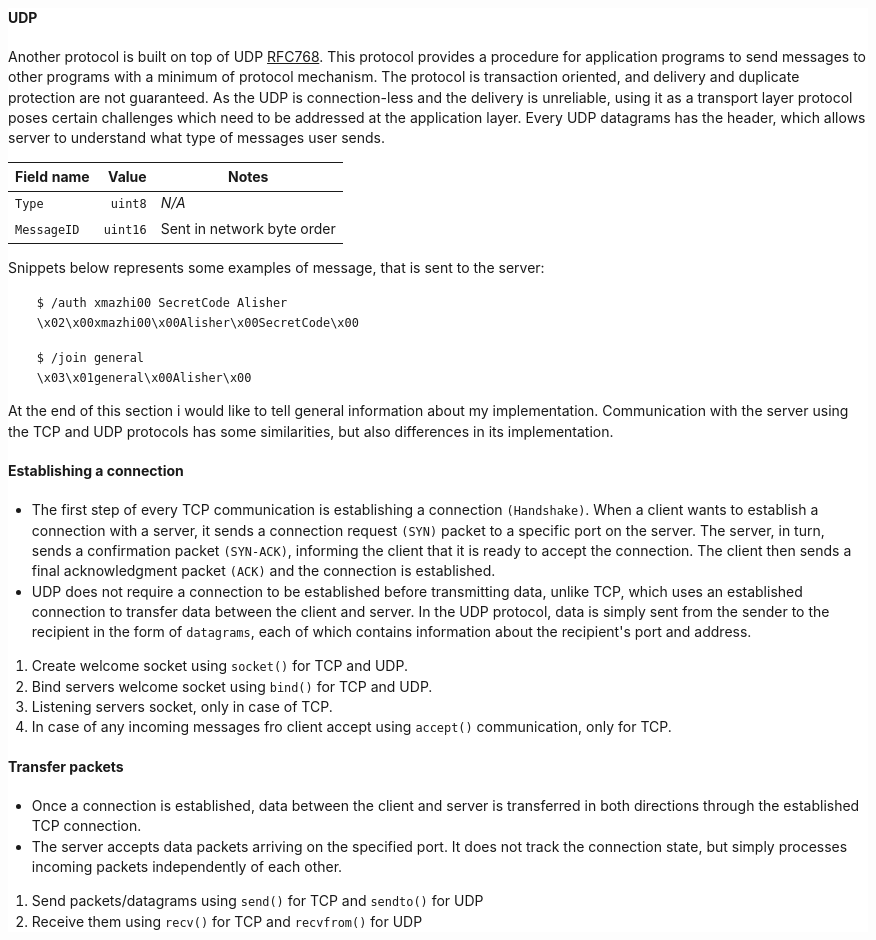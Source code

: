 
#### UDP

Another protocol is built on top of UDP [RFC768](#bibliography). This protocol  provides  a procedure  for application  programs  to send messages  to other programs  with a minimum  of protocol mechanism.  The protocol  is transaction oriented, and delivery and duplicate protection are not guaranteed. As the UDP is connection-less and the delivery is unreliable, using it as a transport layer protocol poses certain challenges which need to be addressed at the application layer. Every UDP datagrams has the header, which allows server to understand what type of messages user sends.

| Field name  | Value     | Notes
| :---------- | --------: | -----
| `Type`      | `uint8`   | *N/A*
| `MessageID` | `uint16`  | Sent in network byte order

Snippets below represents some examples of message, that is sent to the server:
```
    $ /auth xmazhi00 SecretCode Alisher
    \x02\x00xmazhi00\x00Alisher\x00SecretCode\x00
```

```
    $ /join general
    \x03\x01general\x00Alisher\x00
```

At the end of this section i would like to tell general information about my implementation. Communication with the server using the TCP and UDP protocols has some similarities, but also differences in its implementation.

#### Establishing a connection
* The first step of every TCP communication is establishing a connection `(Handshake)`. When a client wants to establish a connection with a server, it sends a connection request `(SYN)` packet to a specific port on the server. The server, in turn, sends a confirmation packet `(SYN-ACK)`, informing the client that it is ready to accept the connection. The client then sends a final acknowledgment packet `(ACK)` and the connection is established.
* UDP does not require a connection to be established before transmitting data, unlike TCP, which uses an established connection to transfer data between the client and server. In the UDP protocol, data is simply sent from the sender to the recipient in the form of `datagrams`, each of which contains information about the recipient's port and address.


1. Create welcome socket using `socket()` for TCP and UDP.
2. Bind servers welcome socket using `bind()` for TCP and UDP.
3. Listening servers socket, only in case of TCP.
3. In case of any incoming messages fro client accept using `accept()` communication, only for TCP.

#### Transfer packets

* Once a connection is established, data between the client and server is transferred in both directions through the established TCP connection.
* The server accepts data packets arriving on the specified port. It does not track the connection state, but simply processes incoming packets independently of each other.

1. Send packets/datagrams using `send()` for TCP and `sendto()` for UDP
2. Receive them using `recv()` for TCP and `recvfrom()` for UDP
